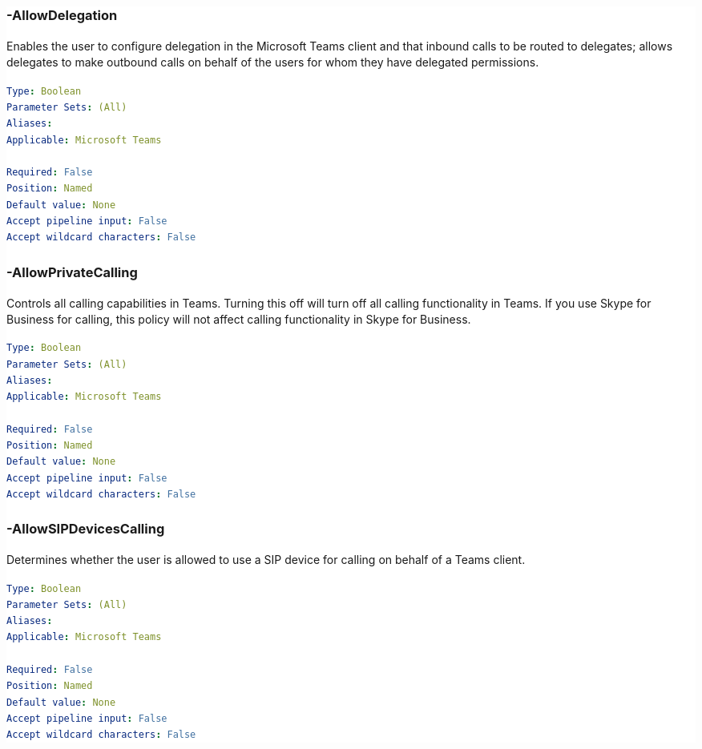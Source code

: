### -AllowDelegation
Enables the user to configure delegation in the Microsoft Teams client and that inbound calls to be routed to delegates; allows delegates to make outbound calls on behalf of the users for whom they have delegated permissions.

```yaml
Type: Boolean
Parameter Sets: (All)
Aliases:
Applicable: Microsoft Teams

Required: False
Position: Named
Default value: None
Accept pipeline input: False
Accept wildcard characters: False
```

### -AllowPrivateCalling
Controls all calling capabilities in Teams. Turning this off will turn off all calling functionality in Teams.
If you use Skype for Business for calling, this policy will not affect calling functionality in Skype for Business.

```yaml
Type: Boolean
Parameter Sets: (All)
Aliases:
Applicable: Microsoft Teams

Required: False
Position: Named
Default value: None
Accept pipeline input: False
Accept wildcard characters: False
```

### -AllowSIPDevicesCalling
Determines whether the user is allowed to use a SIP device for calling on behalf of a Teams client.


```yaml
Type: Boolean
Parameter Sets: (All)
Aliases:
Applicable: Microsoft Teams

Required: False
Position: Named
Default value: None
Accept pipeline input: False
Accept wildcard characters: False
```
